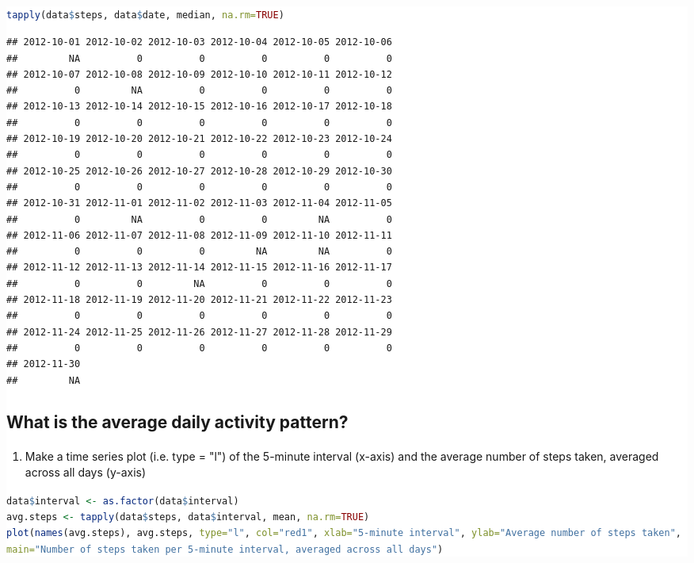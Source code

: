 ```r
tapply(data$steps, data$date, median, na.rm=TRUE)
```

```
## 2012-10-01 2012-10-02 2012-10-03 2012-10-04 2012-10-05 2012-10-06 
##         NA          0          0          0          0          0 
## 2012-10-07 2012-10-08 2012-10-09 2012-10-10 2012-10-11 2012-10-12 
##          0         NA          0          0          0          0 
## 2012-10-13 2012-10-14 2012-10-15 2012-10-16 2012-10-17 2012-10-18 
##          0          0          0          0          0          0 
## 2012-10-19 2012-10-20 2012-10-21 2012-10-22 2012-10-23 2012-10-24 
##          0          0          0          0          0          0 
## 2012-10-25 2012-10-26 2012-10-27 2012-10-28 2012-10-29 2012-10-30 
##          0          0          0          0          0          0 
## 2012-10-31 2012-11-01 2012-11-02 2012-11-03 2012-11-04 2012-11-05 
##          0         NA          0          0         NA          0 
## 2012-11-06 2012-11-07 2012-11-08 2012-11-09 2012-11-10 2012-11-11 
##          0          0          0         NA         NA          0 
## 2012-11-12 2012-11-13 2012-11-14 2012-11-15 2012-11-16 2012-11-17 
##          0          0         NA          0          0          0 
## 2012-11-18 2012-11-19 2012-11-20 2012-11-21 2012-11-22 2012-11-23 
##          0          0          0          0          0          0 
## 2012-11-24 2012-11-25 2012-11-26 2012-11-27 2012-11-28 2012-11-29 
##          0          0          0          0          0          0 
## 2012-11-30 
##         NA
```


## What is the average daily activity pattern?

1. Make a time series plot (i.e. type = "l") of the 5-minute interval (x-axis) and the average number of steps taken, averaged across all days (y-axis)


```r
data$interval <- as.factor(data$interval)
avg.steps <- tapply(data$steps, data$interval, mean, na.rm=TRUE)
plot(names(avg.steps), avg.steps, type="l", col="red1", xlab="5-minute interval", ylab="Average number of steps taken", main="Number of steps taken per 5-minute interval, averaged across all days")
```
